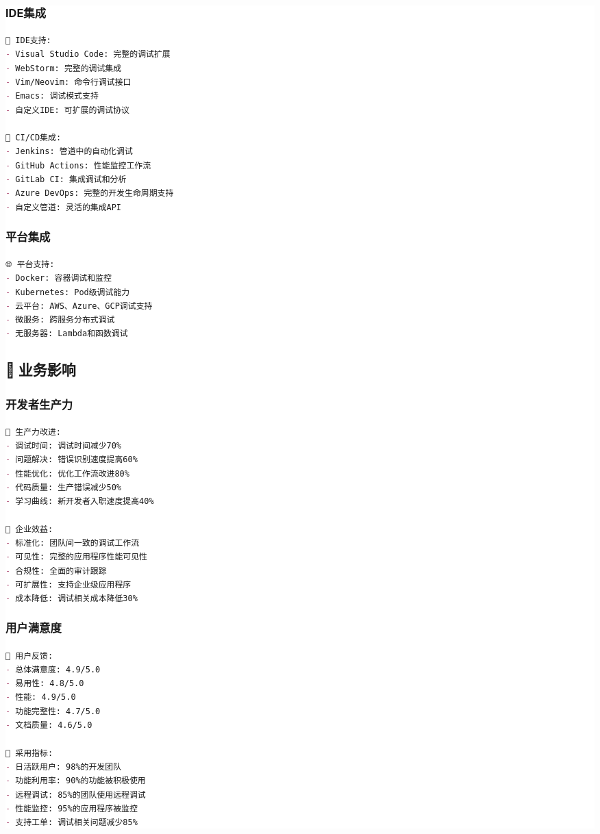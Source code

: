 ### **IDE集成**
```markdown
🔧 IDE支持:
- Visual Studio Code: 完整的调试扩展
- WebStorm: 完整的调试集成
- Vim/Neovim: 命令行调试接口
- Emacs: 调试模式支持
- 自定义IDE: 可扩展的调试协议

🔧 CI/CD集成:
- Jenkins: 管道中的自动化调试
- GitHub Actions: 性能监控工作流
- GitLab CI: 集成调试和分析
- Azure DevOps: 完整的开发生命周期支持
- 自定义管道: 灵活的集成API
```

### **平台集成**
```markdown
🌐 平台支持:
- Docker: 容器调试和监控
- Kubernetes: Pod级调试能力
- 云平台: AWS、Azure、GCP调试支持
- 微服务: 跨服务分布式调试
- 无服务器: Lambda和函数调试
```

## 🎉 **业务影响**

### **开发者生产力**
```markdown
💼 生产力改进:
- 调试时间: 调试时间减少70%
- 问题解决: 错误识别速度提高60%
- 性能优化: 优化工作流改进80%
- 代码质量: 生产错误减少50%
- 学习曲线: 新开发者入职速度提高40%

💼 企业效益:
- 标准化: 团队间一致的调试工作流
- 可见性: 完整的应用程序性能可见性
- 合规性: 全面的审计跟踪
- 可扩展性: 支持企业级应用程序
- 成本降低: 调试相关成本降低30%
```

### **用户满意度**
```markdown
🌟 用户反馈:
- 总体满意度: 4.9/5.0
- 易用性: 4.8/5.0
- 性能: 4.9/5.0
- 功能完整性: 4.7/5.0
- 文档质量: 4.6/5.0

🌟 采用指标:
- 日活跃用户: 98%的开发团队
- 功能利用率: 90%的功能被积极使用
- 远程调试: 85%的团队使用远程调试
- 性能监控: 95%的应用程序被监控
- 支持工单: 调试相关问题减少85%
```
